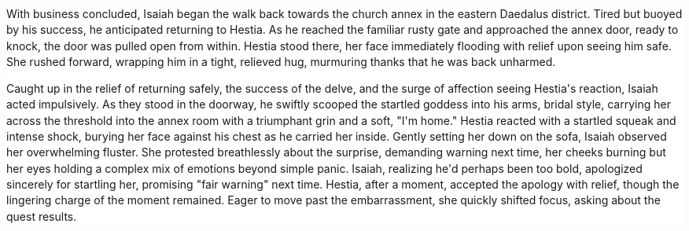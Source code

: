 With business concluded, Isaiah began the walk back towards the church annex in the eastern Daedalus district. Tired but
buoyed by his success, he anticipated returning to Hestia. As he reached the familiar rusty gate and approached the
annex door, ready to knock, the door was pulled open from within. Hestia stood there, her face immediately flooding with
relief upon seeing him safe. She rushed forward, wrapping him in a tight, relieved hug, murmuring thanks that he was
back unharmed.

Caught up in the relief of returning safely, the success of the delve, and the surge of affection seeing Hestia's
reaction, Isaiah acted impulsively. As they stood in the doorway, he swiftly scooped the startled goddess into his arms,
bridal style, carrying her across the threshold into the annex room with a triumphant grin and a soft, "I'm home."
Hestia reacted with a startled squeak and intense shock, burying her face against his chest as he carried her inside.
Gently setting her down on the sofa, Isaiah observed her overwhelming fluster. She protested breathlessly about the
surprise, demanding warning next time, her cheeks burning but her eyes holding a complex mix of emotions beyond simple
panic. Isaiah, realizing he'd perhaps been too bold, apologized sincerely for startling her, promising "fair warning"
next time. Hestia, after a moment, accepted the apology with relief, though the lingering charge of the moment remained.
Eager to move past the embarrassment, she quickly shifted focus, asking about the quest results.

